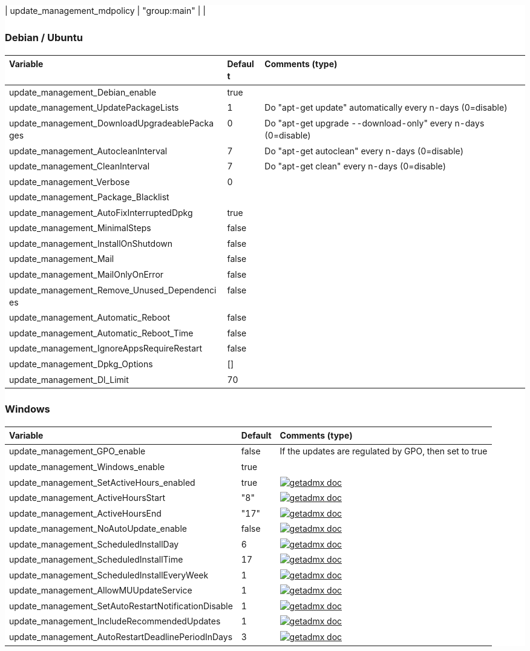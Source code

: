 | update_management_mdpolicy | "group:main" | |

### Debian / Ubuntu

| Variable             | Default     | Comments (type)                                   |
| :---                 | :---        | :---    |
| update_management_Debian_enable | true | |
| update_management_UpdatePackageLists | 1 | Do "apt-get update" automatically every n-days (0=disable) |
| update_management_DownloadUpgradeablePackages |  0 | Do "apt-get upgrade --download-only" every n-days (0=disable) |
| update_management_AutocleanInterval | 7 | Do "apt-get autoclean" every n-days (0=disable) |
| update_management_CleanInterval | 7 | Do "apt-get clean" every n-days (0=disable) |
| update_management_Verbose | 0 | |
| update_management_Package_Blacklist | | |
| update_management_AutoFixInterruptedDpkg | true | |
| update_management_MinimalSteps | false | |
| update_management_InstallOnShutdown | false | |
| update_management_Mail | false | |
| update_management_MailOnlyOnError | false | |
| update_management_Remove_Unused_Dependencies | false | |
| update_management_Automatic_Reboot | false | |
| update_management_Automatic_Reboot_Time | false | |
| update_management_IgnoreAppsRequireRestart | false | |
| update_management_Dpkg_Options | [] | |
| update_management_Dl_Limit | 70 | |

### Windows

| Variable             | Default     | Comments (type)                                   |
| :---                 | :---        | :---                                              |
| update_management_GPO_enable | false | If the updates are regulated by GPO, then set to true |
| update_management_Windows_enable | true | |
| update_management_SetActiveHours_enabled | true | [![getadmx doc](https://img.shields.io/badge/getadmx-doc-blue.svg)](https://getadmx.com/?Category=Windows_10_2016&Policy=Microsoft.Policies.WindowsUpdate::ActiveHours) |
| update_management_ActiveHoursStart | "8" | [![getadmx doc](https://img.shields.io/badge/getadmx-doc-blue.svg)](https://getadmx.com/?Category=Windows_10_2016&Policy=Microsoft.Policies.WindowsUpdate::ActiveHours) |
| update_management_ActiveHoursEnd | "17" | [![getadmx doc](https://img.shields.io/badge/getadmx-doc-blue.svg)](https://getadmx.com/?Category=Windows_10_2016&Policy=Microsoft.Policies.WindowsUpdate::ActiveHours) |
| update_management_NoAutoUpdate_enable | false | [![getadmx doc](https://img.shields.io/badge/getadmx-doc-blue.svg)](https://getadmx.com/?Category=Windows_10_2016&Policy=Microsoft.Policies.WindowsUpdate::AutoUpdateCfg) |
| update_management_ScheduledInstallDay | 6 | [![getadmx doc](https://img.shields.io/badge/getadmx-doc-blue.svg)](https://getadmx.com/?Category=Windows_10_2016&Policy=Microsoft.Policies.WindowsUpdate::AutoUpdateCfg) |
| update_management_ScheduledInstallTime | 17 | [![getadmx doc](https://img.shields.io/badge/getadmx-doc-blue.svg)]( https://getadmx.com/?Category=Windows_10_2016&Policy=Microsoft.Policies.CloudContent::DisableWindowsSpotlightWindowsWelcomeExperience) |
| update_management_ScheduledInstallEveryWeek | 1 | [![getadmx doc](https://img.shields.io/badge/getadmx-doc-blue.svg)](https://getadmx.com/?Category=Windows_10_2016&Policy=Microsoft.Policies.WindowsUpdate::AutoUpdateCfg) |
| update_management_AllowMUUpdateService | 1 | [![getadmx doc](https://img.shields.io/badge/getadmx-doc-blue.svg)](https://getadmx.com/?Category=Windows_10_2016&Policy=Microsoft.Policies.WindowsUpdate::AutoUpdateCfg) |
| update_management_SetAutoRestartNotificationDisable | 1 | [![getadmx doc](https://img.shields.io/badge/getadmx-doc-blue.svg)](https://getadmx.com/?Category=Windows_10_2016&Policy=Microsoft.Policies.WindowsUpdate::AutoRestartNotificationDisable) |
| update_management_IncludeRecommendedUpdates | 1 | [![getadmx doc](https://img.shields.io/badge/getadmx-doc-blue.svg)](https://getadmx.com/?Category=Windows_10_2016&Policy=Microsoft.Policies.WindowsUpdate::IncludeRecommendedUpdates_Title) |
| update_management_AutoRestartDeadlinePeriodInDays | 3 | [![getadmx doc](https://img.shields.io/badge/getadmx-doc-blue.svg)](https://getadmx.com/?Category=Windows_10_2016&Policy=Microsoft.Policies.WindowsUpdate::AutoRestartDeadline) |